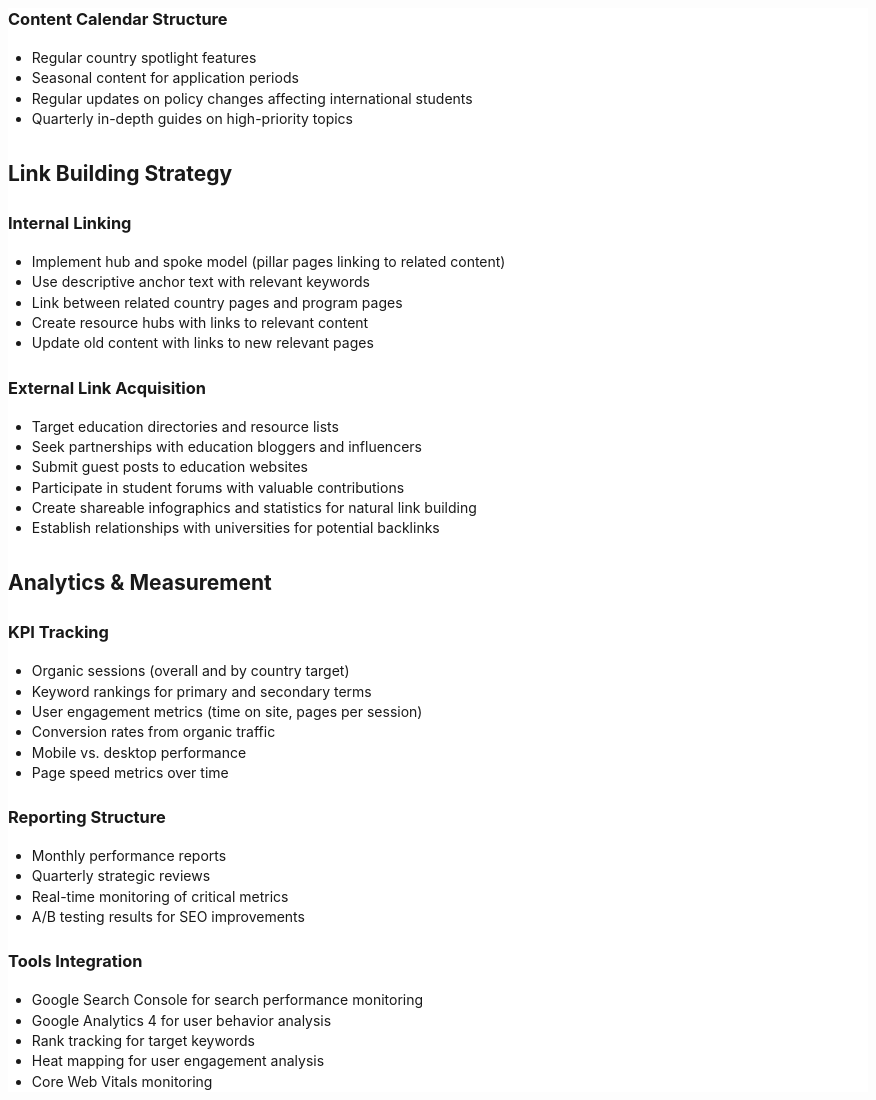 ### Content Calendar Structure

- Regular country spotlight features
- Seasonal content for application periods
- Regular updates on policy changes affecting international students
- Quarterly in-depth guides on high-priority topics

## Link Building Strategy

### Internal Linking

- Implement hub and spoke model (pillar pages linking to related content)
- Use descriptive anchor text with relevant keywords
- Link between related country pages and program pages
- Create resource hubs with links to relevant content
- Update old content with links to new relevant pages

### External Link Acquisition

- Target education directories and resource lists
- Seek partnerships with education bloggers and influencers
- Submit guest posts to education websites
- Participate in student forums with valuable contributions
- Create shareable infographics and statistics for natural link building
- Establish relationships with universities for potential backlinks

## Analytics & Measurement

### KPI Tracking

- Organic sessions (overall and by country target)
- Keyword rankings for primary and secondary terms
- User engagement metrics (time on site, pages per session)
- Conversion rates from organic traffic
- Mobile vs. desktop performance
- Page speed metrics over time

### Reporting Structure

- Monthly performance reports
- Quarterly strategic reviews
- Real-time monitoring of critical metrics
- A/B testing results for SEO improvements

### Tools Integration

- Google Search Console for search performance monitoring
- Google Analytics 4 for user behavior analysis
- Rank tracking for target keywords
- Heat mapping for user engagement analysis
- Core Web Vitals monitoring
